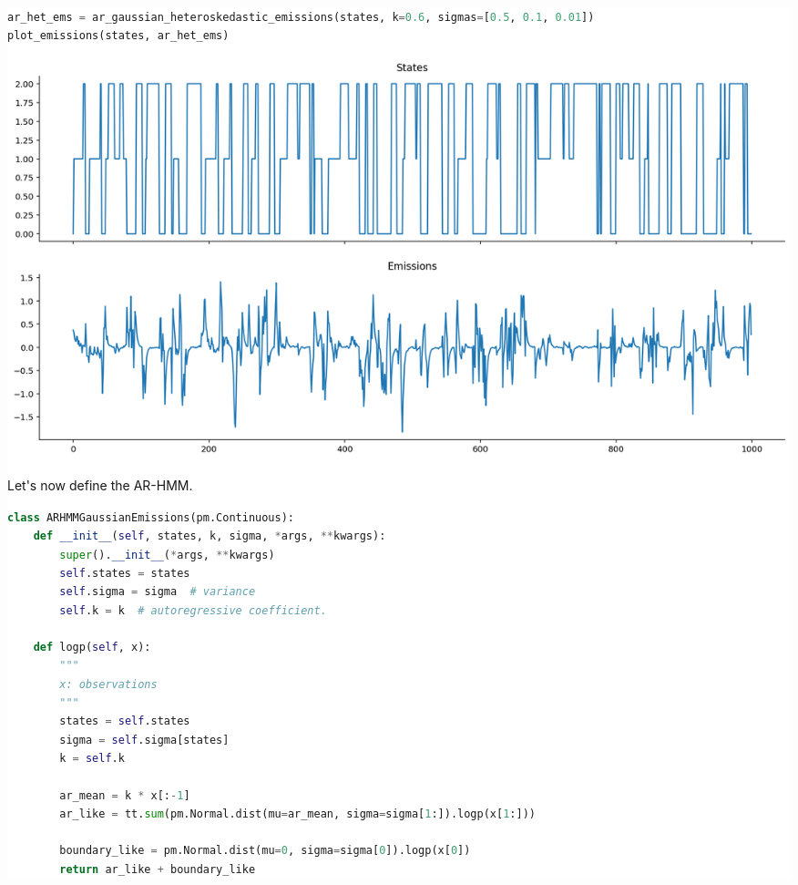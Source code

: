 
```python
ar_het_ems = ar_gaussian_heteroskedastic_emissions(states, k=0.6, sigmas=[0.5, 0.1, 0.01])
plot_emissions(states, ar_het_ems)
```


![png](./markov-models-figures/output_106_0.png)


Let's now define the AR-HMM.


```python
class ARHMMGaussianEmissions(pm.Continuous):
    def __init__(self, states, k, sigma, *args, **kwargs):
        super().__init__(*args, **kwargs)
        self.states = states
        self.sigma = sigma  # variance
        self.k = k  # autoregressive coefficient.

    def logp(self, x):
        """
        x: observations
        """
        states = self.states
        sigma = self.sigma[states]
        k = self.k

        ar_mean = k * x[:-1]
        ar_like = tt.sum(pm.Normal.dist(mu=ar_mean, sigma=sigma[1:]).logp(x[1:]))

        boundary_like = pm.Normal.dist(mu=0, sigma=sigma[0]).logp(x[0])
        return ar_like + boundary_like
```

